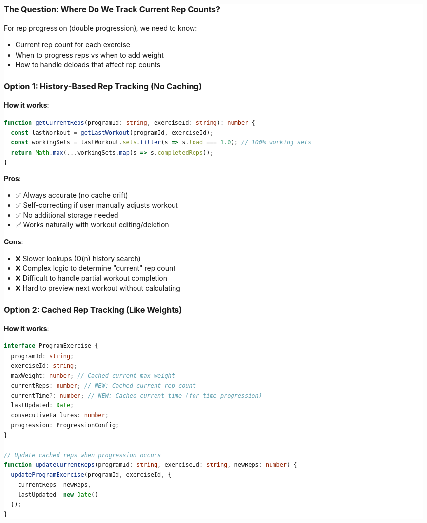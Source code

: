 ### The Question: Where Do We Track Current Rep Counts?

For rep progression (double progression), we need to know:
- Current rep count for each exercise
- When to progress reps vs when to add weight
- How to handle deloads that affect rep counts

### Option 1: History-Based Rep Tracking (No Caching)

**How it works**:
```typescript
function getCurrentReps(programId: string, exerciseId: string): number {
  const lastWorkout = getLastWorkout(programId, exerciseId);
  const workingSets = lastWorkout.sets.filter(s => s.load === 1.0); // 100% working sets
  return Math.max(...workingSets.map(s => s.completedReps));
}
```

**Pros**:
- ✅ Always accurate (no cache drift)
- ✅ Self-correcting if user manually adjusts workout
- ✅ No additional storage needed
- ✅ Works naturally with workout editing/deletion

**Cons**:
- ❌ Slower lookups (O(n) history search)
- ❌ Complex logic to determine "current" rep count
- ❌ Difficult to handle partial workout completion
- ❌ Hard to preview next workout without calculating

### Option 2: Cached Rep Tracking (Like Weights)

**How it works**:
```typescript
interface ProgramExercise {
  programId: string;
  exerciseId: string;
  maxWeight: number; // Cached current max weight
  currentReps: number; // NEW: Cached current rep count
  currentTime?: number; // NEW: Cached current time (for time progression)
  lastUpdated: Date;
  consecutiveFailures: number;
  progression: ProgressionConfig;
}

// Update cached reps when progression occurs
function updateCurrentReps(programId: string, exerciseId: string, newReps: number) {
  updateProgramExercise(programId, exerciseId, { 
    currentReps: newReps, 
    lastUpdated: new Date() 
  });
}
```
